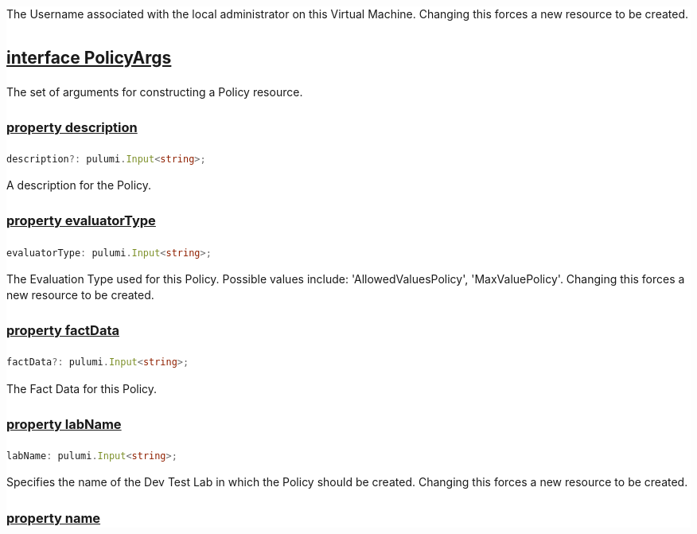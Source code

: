 
The Username associated with the local administrator on this Virtual Machine. Changing this forces a new resource to be created.

<h2 class="pdoc-module-header" id="PolicyArgs">
<a class="pdoc-member-name" href="https://github.com/pulumi/pulumi-azure/blob/master/sdk/nodejs/devtest/policy.ts#L157">interface PolicyArgs</a>
</h2>

The set of arguments for constructing a Policy resource.

<h3 class="pdoc-member-header">
<a class="pdoc-child-name" href="https://github.com/pulumi/pulumi-azure/blob/master/sdk/nodejs/devtest/policy.ts#L161">property description</a>
</h3>

```typescript
description?: pulumi.Input<string>;
```


A description for the Policy.

<h3 class="pdoc-member-header">
<a class="pdoc-child-name" href="https://github.com/pulumi/pulumi-azure/blob/master/sdk/nodejs/devtest/policy.ts#L165">property evaluatorType</a>
</h3>

```typescript
evaluatorType: pulumi.Input<string>;
```


The Evaluation Type used for this Policy. Possible values include: 'AllowedValuesPolicy', 'MaxValuePolicy'. Changing this forces a new resource to be created.

<h3 class="pdoc-member-header">
<a class="pdoc-child-name" href="https://github.com/pulumi/pulumi-azure/blob/master/sdk/nodejs/devtest/policy.ts#L169">property factData</a>
</h3>

```typescript
factData?: pulumi.Input<string>;
```


The Fact Data for this Policy.

<h3 class="pdoc-member-header">
<a class="pdoc-child-name" href="https://github.com/pulumi/pulumi-azure/blob/master/sdk/nodejs/devtest/policy.ts#L173">property labName</a>
</h3>

```typescript
labName: pulumi.Input<string>;
```


Specifies the name of the Dev Test Lab in which the Policy should be created. Changing this forces a new resource to be created.

<h3 class="pdoc-member-header">
<a class="pdoc-child-name" href="https://github.com/pulumi/pulumi-azure/blob/master/sdk/nodejs/devtest/policy.ts#L177">property name</a>
</h3>
